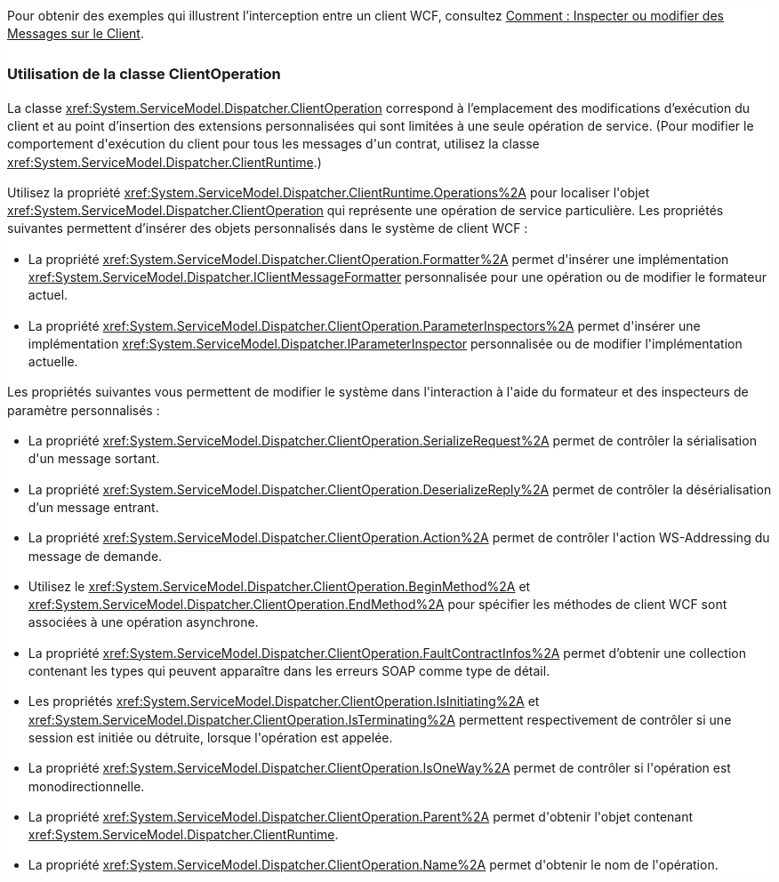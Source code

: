  Pour obtenir des exemples qui illustrent l’interception entre un client WCF, consultez [Comment : Inspecter ou modifier des Messages sur le Client](../../../../docs/framework/wcf/extending/how-to-inspect-or-modify-messages-on-the-client.md).  
  
### <a name="using-the-clientoperation-class"></a>Utilisation de la classe ClientOperation  
 La classe <xref:System.ServiceModel.Dispatcher.ClientOperation> correspond à l’emplacement des modifications d’exécution du client et au point d’insertion des extensions personnalisées qui sont limitées à une seule opération de service. (Pour modifier le comportement d'exécution du client pour tous les messages d'un contrat, utilisez la classe <xref:System.ServiceModel.Dispatcher.ClientRuntime>.)  
  
 Utilisez la propriété <xref:System.ServiceModel.Dispatcher.ClientRuntime.Operations%2A> pour localiser l'objet <xref:System.ServiceModel.Dispatcher.ClientOperation> qui représente une opération de service particulière. Les propriétés suivantes permettent d’insérer des objets personnalisés dans le système de client WCF :  
  
- La propriété <xref:System.ServiceModel.Dispatcher.ClientOperation.Formatter%2A> permet d'insérer une implémentation <xref:System.ServiceModel.Dispatcher.IClientMessageFormatter> personnalisée pour une opération ou de modifier le formateur actuel.  
  
- La propriété <xref:System.ServiceModel.Dispatcher.ClientOperation.ParameterInspectors%2A> permet d'insérer une implémentation <xref:System.ServiceModel.Dispatcher.IParameterInspector> personnalisée ou de modifier l'implémentation actuelle.  
  
 Les propriétés suivantes vous permettent de modifier le système dans l'interaction à l'aide du formateur et des inspecteurs de paramètre personnalisés :  
  
- La propriété <xref:System.ServiceModel.Dispatcher.ClientOperation.SerializeRequest%2A> permet de contrôler la sérialisation d'un message sortant.  
  
- La propriété <xref:System.ServiceModel.Dispatcher.ClientOperation.DeserializeReply%2A> permet de contrôler la désérialisation d’un message entrant.  
  
- La propriété <xref:System.ServiceModel.Dispatcher.ClientOperation.Action%2A> permet de contrôler l'action WS-Addressing du message de demande.  
  
- Utilisez le <xref:System.ServiceModel.Dispatcher.ClientOperation.BeginMethod%2A> et <xref:System.ServiceModel.Dispatcher.ClientOperation.EndMethod%2A> pour spécifier les méthodes de client WCF sont associées à une opération asynchrone.  
  
- La propriété <xref:System.ServiceModel.Dispatcher.ClientOperation.FaultContractInfos%2A> permet d’obtenir une collection contenant les types qui peuvent apparaître dans les erreurs SOAP comme type de détail.  
  
- Les propriétés <xref:System.ServiceModel.Dispatcher.ClientOperation.IsInitiating%2A> et <xref:System.ServiceModel.Dispatcher.ClientOperation.IsTerminating%2A> permettent respectivement de contrôler si une session est initiée ou détruite, lorsque l'opération est appelée.  
  
- La propriété <xref:System.ServiceModel.Dispatcher.ClientOperation.IsOneWay%2A> permet de contrôler si l'opération est monodirectionnelle.  
  
- La propriété <xref:System.ServiceModel.Dispatcher.ClientOperation.Parent%2A> permet d'obtenir l'objet contenant <xref:System.ServiceModel.Dispatcher.ClientRuntime>.  
  
- La propriété <xref:System.ServiceModel.Dispatcher.ClientOperation.Name%2A> permet d'obtenir le nom de l'opération.  
  